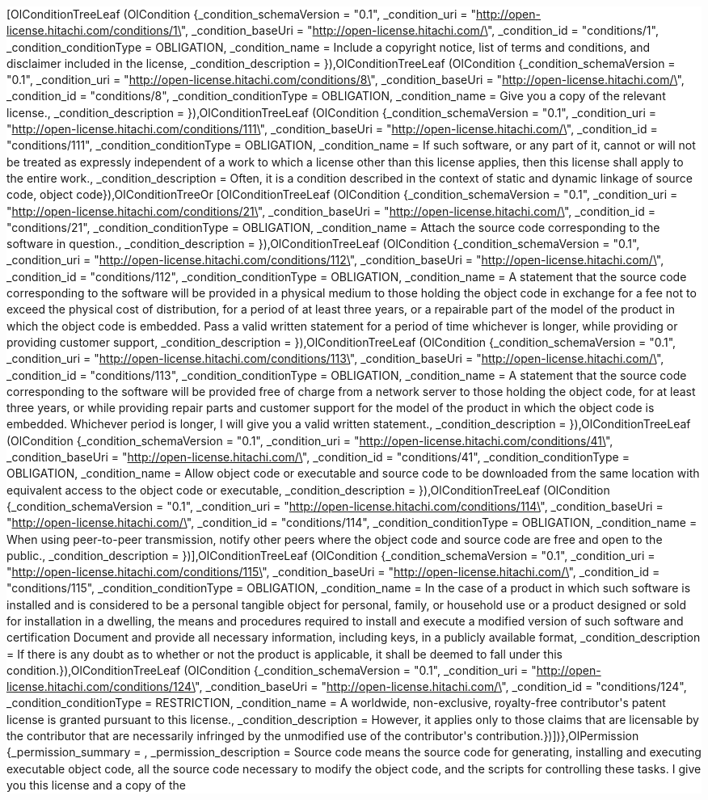 [OlConditionTreeLeaf (OlCondition {_condition_schemaVersion = \"0.1\", _condition_uri = \"http://open-license.hitachi.com/conditions/1\", _condition_baseUri = \"http://open-license.hitachi.com/\", _condition_id = \"conditions/1\", _condition_conditionType = OBLIGATION, _condition_name = Include a copyright notice, list of terms and conditions, and disclaimer included in the license, _condition_description = }),OlConditionTreeLeaf (OlCondition {_condition_schemaVersion = \"0.1\", _condition_uri = \"http://open-license.hitachi.com/conditions/8\", _condition_baseUri = \"http://open-license.hitachi.com/\", _condition_id = \"conditions/8\", _condition_conditionType = OBLIGATION, _condition_name = Give you a copy of the relevant license., _condition_description = }),OlConditionTreeLeaf (OlCondition {_condition_schemaVersion = \"0.1\", _condition_uri = \"http://open-license.hitachi.com/conditions/111\", _condition_baseUri = \"http://open-license.hitachi.com/\", _condition_id = \"conditions/111\", _condition_conditionType = OBLIGATION, _condition_name = If such software, or any part of it, cannot or will not be treated as expressly independent of a work to which a license other than this license applies, then this license shall apply to the entire work., _condition_description = Often, it is a condition described in the context of static and dynamic linkage of source code, object code}),OlConditionTreeOr [OlConditionTreeLeaf (OlCondition {_condition_schemaVersion = \"0.1\", _condition_uri = \"http://open-license.hitachi.com/conditions/21\", _condition_baseUri = \"http://open-license.hitachi.com/\", _condition_id = \"conditions/21\", _condition_conditionType = OBLIGATION, _condition_name = Attach the source code corresponding to the software in question., _condition_description = }),OlConditionTreeLeaf (OlCondition {_condition_schemaVersion = \"0.1\", _condition_uri = \"http://open-license.hitachi.com/conditions/112\", _condition_baseUri = \"http://open-license.hitachi.com/\", _condition_id = \"conditions/112\", _condition_conditionType = OBLIGATION, _condition_name = A statement that the source code corresponding to the software will be provided in a physical medium to those holding the object code in exchange for a fee not to exceed the physical cost of distribution, for a period of at least three years, or a repairable part of the model of the product in which the object code is embedded. Pass a valid written statement for a period of time whichever is longer, while providing or providing customer support, _condition_description = }),OlConditionTreeLeaf (OlCondition {_condition_schemaVersion = \"0.1\", _condition_uri = \"http://open-license.hitachi.com/conditions/113\", _condition_baseUri = \"http://open-license.hitachi.com/\", _condition_id = \"conditions/113\", _condition_conditionType = OBLIGATION, _condition_name = A statement that the source code corresponding to the software will be provided free of charge from a network server to those holding the object code, for at least three years, or while providing repair parts and customer support for the model of the product in which the object code is embedded. Whichever period is longer, I will give you a valid written statement., _condition_description = }),OlConditionTreeLeaf (OlCondition {_condition_schemaVersion = \"0.1\", _condition_uri = \"http://open-license.hitachi.com/conditions/41\", _condition_baseUri = \"http://open-license.hitachi.com/\", _condition_id = \"conditions/41\", _condition_conditionType = OBLIGATION, _condition_name = Allow object code or executable and source code to be downloaded from the same location with equivalent access to the object code or executable, _condition_description = }),OlConditionTreeLeaf (OlCondition {_condition_schemaVersion = \"0.1\", _condition_uri = \"http://open-license.hitachi.com/conditions/114\", _condition_baseUri = \"http://open-license.hitachi.com/\", _condition_id = \"conditions/114\", _condition_conditionType = OBLIGATION, _condition_name = When using peer-to-peer transmission, notify other peers where the object code and source code are free and open to the public., _condition_description = })],OlConditionTreeLeaf (OlCondition {_condition_schemaVersion = \"0.1\", _condition_uri = \"http://open-license.hitachi.com/conditions/115\", _condition_baseUri = \"http://open-license.hitachi.com/\", _condition_id = \"conditions/115\", _condition_conditionType = OBLIGATION, _condition_name = In the case of a product in which such software is installed and is considered to be a personal tangible object for personal, family, or household use or a product designed or sold for installation in a dwelling, the means and procedures required to install and execute a modified version of such software and certification Document and provide all necessary information, including keys, in a publicly available format, _condition_description = If there is any doubt as to whether or not the product is applicable, it shall be deemed to fall under this condition.}),OlConditionTreeLeaf (OlCondition {_condition_schemaVersion = \"0.1\", _condition_uri = \"http://open-license.hitachi.com/conditions/124\", _condition_baseUri = \"http://open-license.hitachi.com/\", _condition_id = \"conditions/124\", _condition_conditionType = RESTRICTION, _condition_name = A worldwide, non-exclusive, royalty-free contributor's patent license is granted pursuant to this license., _condition_description = However, it applies only to those claims that are licensable by the contributor that are necessarily infringed by the unmodified use of the contributor's contribution.})])},OlPermission {_permission_summary = , _permission_description = Source code means the source code for generating, installing and executing executable object code, all the source code necessary to modify the object code, and the scripts for controlling these tasks. I give you this license and a copy of the